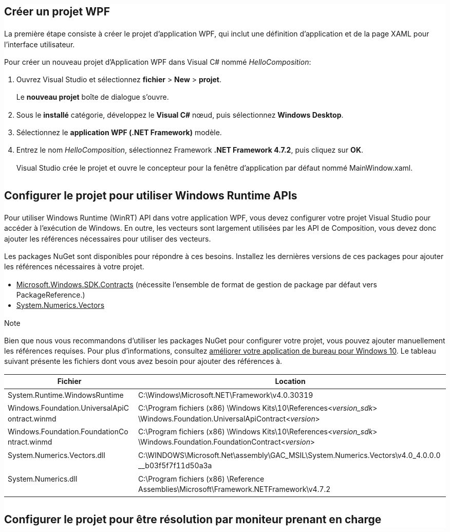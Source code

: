 ## <a name="create-a-wpf-project"></a>Créer un projet WPF

La première étape consiste à créer le projet d’application WPF, qui inclut une définition d’application et de la page XAML pour l’interface utilisateur.

Pour créer un nouveau projet d’Application WPF dans Visual C# nommé _HelloComposition_:

1. Ouvrez Visual Studio et sélectionnez **fichier** > **New** > **projet**.

    Le **nouveau projet** boîte de dialogue s’ouvre.
1. Sous le **installé** catégorie, développez le **Visual C#**  nœud, puis sélectionnez **Windows Desktop**.
1. Sélectionnez le **application WPF (.NET Framework)** modèle.
1. Entrez le nom _HelloComposition_, sélectionnez Framework **.NET Framework 4.7.2**, puis cliquez sur **OK**.

    Visual Studio crée le projet et ouvre le concepteur pour la fenêtre d’application par défaut nommé MainWindow.xaml.

## <a name="configure-the-project-to-use-windows-runtime-apis"></a>Configurer le projet pour utiliser Windows Runtime APIs

Pour utiliser Windows Runtime (WinRT) API dans votre application WPF, vous devez configurer votre projet Visual Studio pour accéder à l’exécution de Windows. En outre, les vecteurs sont largement utilisées par les API de Composition, vous devez donc ajouter les références nécessaires pour utiliser des vecteurs.

Les packages NuGet sont disponibles pour répondre à ces besoins. Installez les dernières versions de ces packages pour ajouter les références nécessaires à votre projet.  

- [Microsoft.Windows.SDK.Contracts](https://www.nuget.org/packages/Microsoft.Windows.SDK.Contracts) (nécessite l’ensemble de format de gestion de package par défaut vers PackageReference.)
- [System.Numerics.Vectors](https://www.nuget.org/packages/System.Numerics.Vectors/)

> [!NOTE]
> Bien que nous vous recommandons d’utiliser les packages NuGet pour configurer votre projet, vous pouvez ajouter manuellement les références requises. Pour plus d’informations, consultez [améliorer votre application de bureau pour Windows 10](/windows/uwp/porting/desktop-to-uwp-enhance). Le tableau suivant présente les fichiers dont vous avez besoin pour ajouter des références à.

|Fichier|Location|
|--|--|
|System.Runtime.WindowsRuntime|C:\Windows\Microsoft.NET\Framework\v4.0.30319|
|Windows.Foundation.UniversalApiContract.winmd|C:\Program fichiers (x86) \Windows Kits\10\References\<*version_sdk*> \Windows.Foundation.UniversalApiContract\<*version*>|
|Windows.Foundation.FoundationContract.winmd|C:\Program fichiers (x86) \Windows Kits\10\References\<*version_sdk*> \Windows.Foundation.FoundationContract\<*version*>|
|System.Numerics.Vectors.dll|C:\WINDOWS\Microsoft.Net\assembly\GAC_MSIL\System.Numerics.Vectors\v4.0_4.0.0.0__b03f5f7f11d50a3a|
|System.Numerics.dll|C:\Program fichiers (x86) \Reference Assemblies\Microsoft\Framework\.NETFramework\v4.7.2|

## <a name="configure-the-project-to-be-per-monitor-dpi-aware"></a>Configurer le projet pour être résolution par moniteur prenant en charge
